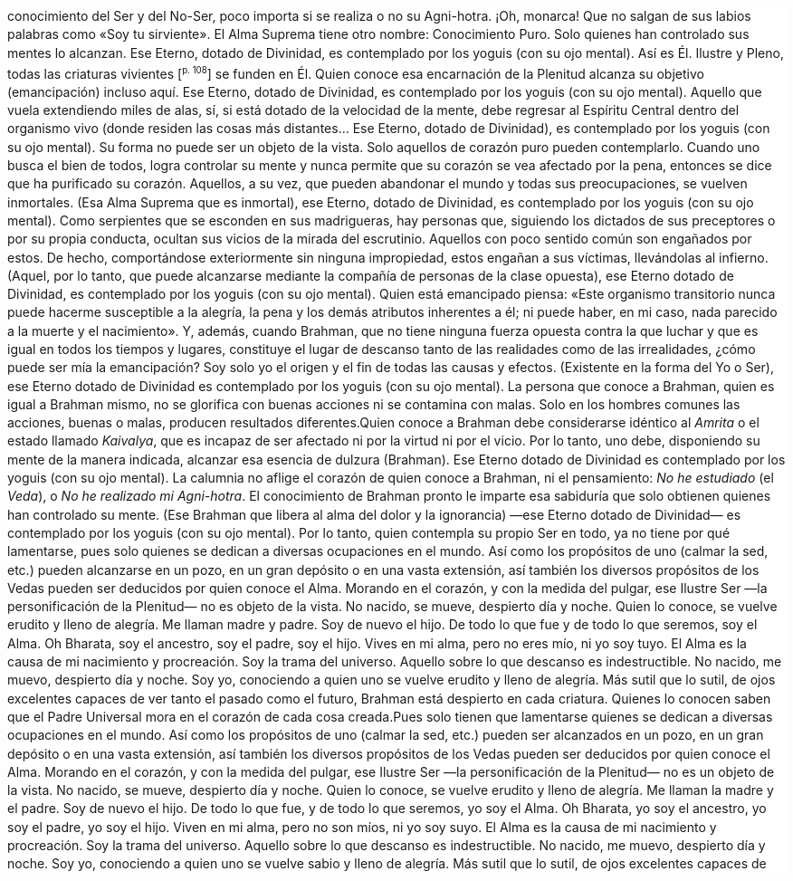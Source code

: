 conocimiento del Ser y del No-Ser, poco importa si se realiza o no su Agni-hotra. ¡Oh, monarca! Que no salgan de sus labios palabras como «Soy tu sirviente». El Alma Suprema tiene otro nombre: Conocimiento Puro. Solo quienes han controlado sus mentes lo alcanzan. Ese Eterno, dotado de Divinidad, es contemplado por los yoguis (con su ojo mental). Así es Él. Ilustre y Pleno, todas las criaturas vivientes <span id="p108">[<sup><small>p. 108</small></sup>]</span> se funden en Él. Quien conoce esa encarnación de la Plenitud alcanza su objetivo (emancipación) incluso aquí. Ese Eterno, dotado de Divinidad, es contemplado por los yoguis (con su ojo mental). Aquello que vuela extendiendo miles de alas, sí, si está dotado de la velocidad de la mente, debe regresar al Espíritu Central dentro del organismo vivo (donde residen las cosas más distantes... Ese Eterno, dotado de Divinidad), es contemplado por los yoguis (con su ojo mental). Su forma no puede ser un objeto de la vista. Solo aquellos de corazón puro pueden contemplarlo. Cuando uno busca el bien de todos, logra controlar su mente y nunca permite que su corazón se vea afectado por la pena, entonces se dice que ha purificado su corazón. Aquellos, a su vez, que pueden abandonar el mundo y todas sus preocupaciones, se vuelven inmortales. (Esa Alma Suprema que es inmortal), ese Eterno, dotado de Divinidad, es contemplado por los yoguis (con su ojo mental). Como serpientes que se esconden en sus madrigueras, hay personas que, siguiendo los dictados de sus preceptores o por su propia conducta, ocultan sus vicios de la mirada del escrutinio. Aquellos con poco sentido común son engañados por estos. De hecho, comportándose exteriormente sin ninguna impropiedad, estos engañan a sus víctimas, llevándolas al infierno. (Aquel, por lo tanto, que puede alcanzarse mediante la compañía de personas de la clase opuesta), ese Eterno dotado de Divinidad, es contemplado por los yoguis (con su ojo mental). Quien está emancipado piensa: «Este organismo transitorio nunca puede hacerme susceptible a la alegría, la pena y los demás atributos inherentes a él; ni ​​puede haber, en mi caso, nada parecido a la muerte y el nacimiento». Y, además, cuando Brahman, que no tiene ninguna fuerza opuesta contra la que luchar y que es igual en todos los tiempos y lugares, constituye el lugar de descanso tanto de las realidades como de las irrealidades, ¿cómo puede ser mía la emancipación? Soy solo yo el origen y el fin de todas las causas y efectos. (Existente en la forma del Yo o Ser), ese Eterno dotado de Divinidad es contemplado por los yoguis (con su ojo mental). La persona que conoce a Brahman, quien es igual a Brahman mismo, no se glorifica con buenas acciones ni se contamina con malas. Solo en los hombres comunes las acciones, buenas o malas, producen resultados diferentes.Quien conoce a Brahman debe considerarse idéntico al _Amrita_ o el estado llamado _Kaivalya_, que es incapaz de ser afectado ni por la virtud ni por el vicio. Por lo tanto, uno debe, disponiendo su mente de la manera indicada, alcanzar esa esencia de dulzura (Brahman). Ese Eterno dotado de Divinidad es contemplado por los yoguis (con su ojo mental). La calumnia no aflige el corazón de quien conoce a Brahman, ni el pensamiento: _No he estudiado_ (el _Veda_), o _No he realizado mi Agni-hotra_. El conocimiento de Brahman pronto le imparte esa sabiduría que solo obtienen quienes han controlado su mente. (Ese Brahman que libera al alma del dolor y la ignorancia) —ese Eterno dotado de Divinidad— es contemplado por los yoguis (con su ojo mental). Por lo tanto, quien contempla su propio Ser en todo, ya no tiene por qué lamentarse, pues solo quienes se dedican a diversas ocupaciones en el mundo. Así como los propósitos de uno (calmar la sed, etc.) pueden alcanzarse en un pozo, en un gran depósito o en una vasta extensión, así también los diversos propósitos de los Vedas pueden ser deducidos por quien conoce el Alma. Morando en el corazón, y con la medida del pulgar, ese Ilustre Ser —la personificación de la Plenitud— no es objeto de la vista. No nacido, se mueve, despierto día y noche. Quien lo conoce, se vuelve erudito y lleno de alegría. Me llaman madre y padre. Soy de nuevo el hijo. De todo lo que fue y de todo lo que seremos, soy el Alma. Oh Bharata, soy el ancestro, soy el padre, soy el hijo. Vives en mi alma, pero no eres mío, ni yo soy tuyo. El Alma es la causa de mi nacimiento y procreación. Soy la trama del universo. Aquello sobre lo que descanso es indestructible. No nacido, me muevo, despierto día y noche. Soy yo, conociendo a quien uno se vuelve erudito y lleno de alegría. Más sutil que lo sutil, de ojos excelentes capaces de ver tanto el pasado como el futuro, Brahman está despierto en cada criatura. Quienes lo conocen saben que el Padre Universal mora en el corazón de cada cosa creada.Pues solo tienen que lamentarse quienes se dedican a diversas ocupaciones en el mundo. Así como los propósitos de uno (calmar la sed, etc.) pueden ser alcanzados en un pozo, en un gran depósito o en una vasta extensión, así también los diversos propósitos de los Vedas pueden ser deducidos por quien conoce el Alma. Morando en el corazón, y con la medida del pulgar, ese Ilustre Ser —la personificación de la Plenitud— no es un objeto de la vista. No nacido, se mueve, despierto día y noche. Quien lo conoce, se vuelve erudito y lleno de alegría. Me llaman la madre y el padre. Soy de nuevo el hijo. De todo lo que fue, y de todo lo que seremos, yo soy el Alma. Oh Bharata, yo soy el ancestro, yo soy el padre, yo soy el hijo. Viven en mi alma, pero no son míos, ni yo soy suyo. El Alma es la causa de mi nacimiento y procreación. Soy la trama del universo. Aquello sobre lo que descanso es indestructible. No nacido, me muevo, despierto día y noche. Soy yo, conociendo a quien uno se vuelve sabio y lleno de alegría. Más sutil que lo sutil, de ojos excelentes capaces de